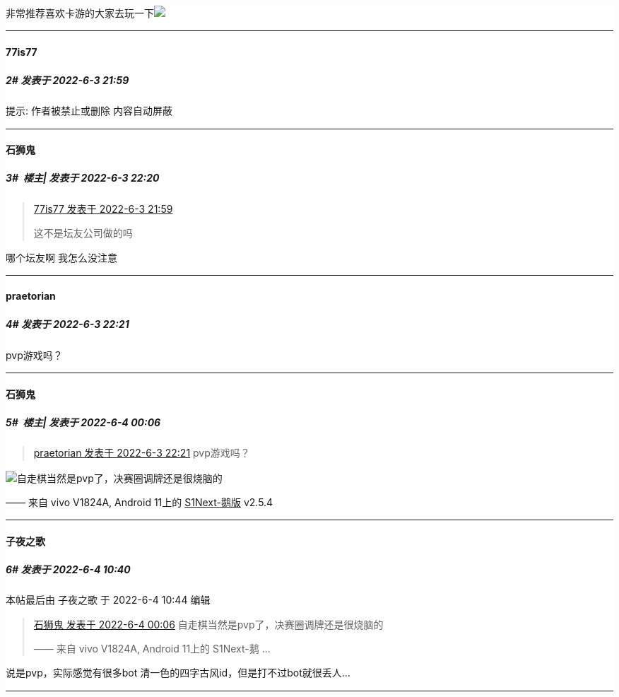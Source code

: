非常推荐喜欢卡游的大家去玩一下<img src="https://static.saraba1st.com/image/smiley/face2017/252.png" referrerpolicy="no-referrer">

*****

####  77is77  
##### 2#       发表于 2022-6-3 21:59

提示: 作者被禁止或删除 内容自动屏蔽

*****

####  石狮鬼  
##### 3#         楼主| 发表于 2022-6-3 22:20

<blockquote><a href="httphttps://bbs.saraba1st.com/2b/forum.php?mod=redirect&amp;goto=findpost&amp;pid=56113939&amp;ptid=2073159" target="_blank">77is77 发表于 2022-6-3 21:59</a>

这不是坛友公司做的吗</blockquote>
哪个坛友啊 我怎么没注意

*****

####  praetorian  
##### 4#       发表于 2022-6-3 22:21

pvp游戏吗？

*****

####  石狮鬼  
##### 5#         楼主| 发表于 2022-6-4 00:06

<blockquote><a href="httphttps://bbs.saraba1st.com/2b/forum.php?mod=redirect&amp;goto=findpost&amp;pid=56114188&amp;ptid=2073159" target="_blank">praetorian 发表于 2022-6-3 22:21</a>
pvp游戏吗？</blockquote>
<img src="https://static.saraba1st.com/image/smiley/face2017/006.png" referrerpolicy="no-referrer">自走棋当然是pvp了，决赛圈调牌还是很烧脑的

—— 来自 vivo V1824A, Android 11上的 [S1Next-鹅版](https://github.com/ykrank/S1-Next/releases) v2.5.4

*****

####  子夜之歌  
##### 6#       发表于 2022-6-4 10:40

 本帖最后由 子夜之歌 于 2022-6-4 10:44 编辑 
<blockquote><a href="httphttps://bbs.saraba1st.com/2b/forum.php?mod=redirect&amp;goto=findpost&amp;pid=56115222&amp;ptid=2073159" target="_blank">石狮鬼 发表于 2022-6-4 00:06</a>
自走棋当然是pvp了，决赛圈调牌还是很烧脑的

—— 来自 vivo V1824A, Android 11上的 S1Next-鹅 ...</blockquote>
说是pvp，实际感觉有很多bot
清一色的四字古风id，但是打不过bot就很丢人…

*****
